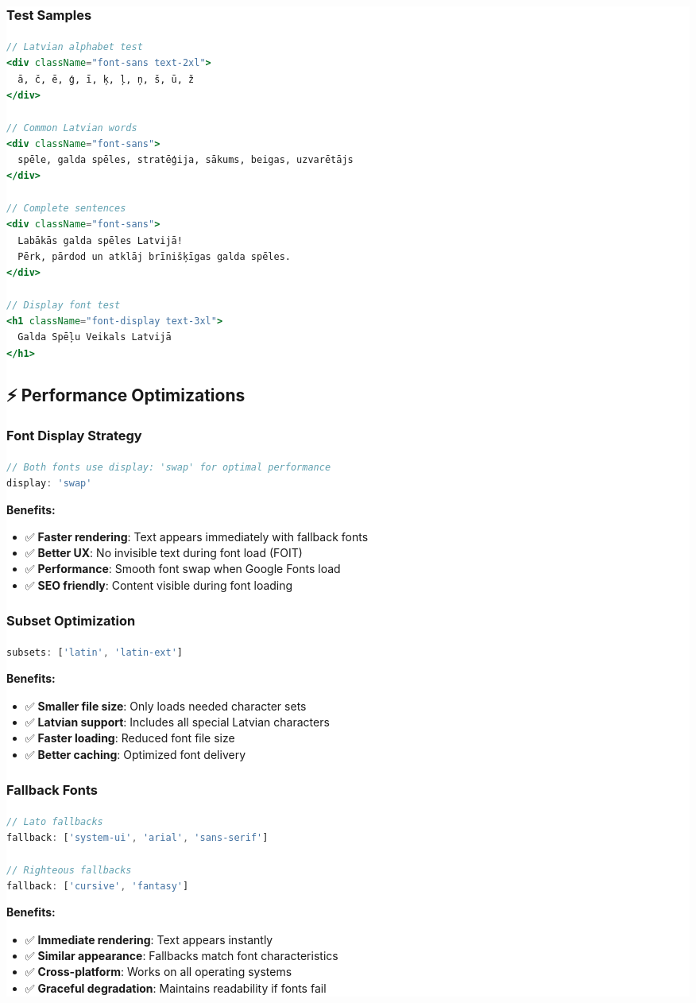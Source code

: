 ### **Test Samples**
```jsx
// Latvian alphabet test
<div className="font-sans text-2xl">
  ā, č, ē, ģ, ī, ķ, ļ, ņ, š, ū, ž
</div>

// Common Latvian words
<div className="font-sans">
  spēle, galda spēles, stratēģija, sākums, beigas, uzvarētājs
</div>

// Complete sentences
<div className="font-sans">
  Labākās galda spēles Latvijā!
  Pērk, pārdod un atklāj brīnišķīgas galda spēles.
</div>

// Display font test
<h1 className="font-display text-3xl">
  Galda Spēļu Veikals Latvijā
</h1>
```

## ⚡ **Performance Optimizations**

### **Font Display Strategy**
```javascript
// Both fonts use display: 'swap' for optimal performance
display: 'swap'
```
**Benefits:**
- ✅ **Faster rendering**: Text appears immediately with fallback fonts
- ✅ **Better UX**: No invisible text during font load (FOIT)
- ✅ **Performance**: Smooth font swap when Google Fonts load
- ✅ **SEO friendly**: Content visible during font loading

### **Subset Optimization**
```javascript
subsets: ['latin', 'latin-ext']
```
**Benefits:**
- ✅ **Smaller file size**: Only loads needed character sets
- ✅ **Latvian support**: Includes all special Latvian characters
- ✅ **Faster loading**: Reduced font file size
- ✅ **Better caching**: Optimized font delivery

### **Fallback Fonts**
```javascript
// Lato fallbacks
fallback: ['system-ui', 'arial', 'sans-serif']

// Righteous fallbacks  
fallback: ['cursive', 'fantasy']
```
**Benefits:**
- ✅ **Immediate rendering**: Text appears instantly
- ✅ **Similar appearance**: Fallbacks match font characteristics
- ✅ **Cross-platform**: Works on all operating systems
- ✅ **Graceful degradation**: Maintains readability if fonts fail

